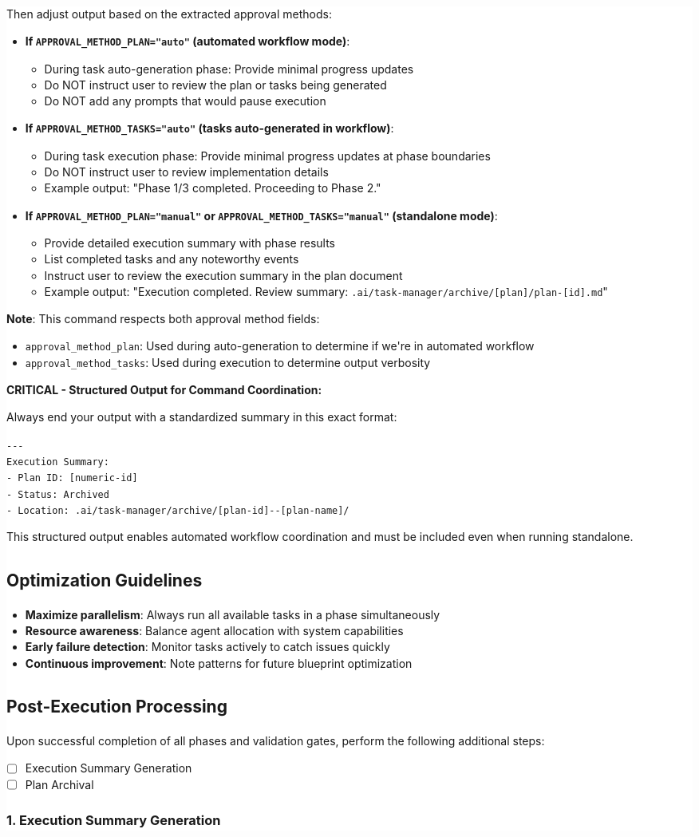 Then adjust output based on the extracted approval methods:

- **If `APPROVAL_METHOD_PLAN="auto"` (automated workflow mode)**:
  - During task auto-generation phase: Provide minimal progress updates
  - Do NOT instruct user to review the plan or tasks being generated
  - Do NOT add any prompts that would pause execution

- **If `APPROVAL_METHOD_TASKS="auto"` (tasks auto-generated in workflow)**:
  - During task execution phase: Provide minimal progress updates at phase boundaries
  - Do NOT instruct user to review implementation details
  - Example output: "Phase 1/3 completed. Proceeding to Phase 2."

- **If `APPROVAL_METHOD_PLAN="manual"` or `APPROVAL_METHOD_TASKS="manual"` (standalone mode)**:
  - Provide detailed execution summary with phase results
  - List completed tasks and any noteworthy events
  - Instruct user to review the execution summary in the plan document
  - Example output: "Execution completed. Review summary: `.ai/task-manager/archive/[plan]/plan-[id].md`"

**Note**: This command respects both approval method fields:

- `approval_method_plan`: Used during auto-generation to determine if we're in automated workflow
- `approval_method_tasks`: Used during execution to determine output verbosity

**CRITICAL - Structured Output for Command Coordination:**

Always end your output with a standardized summary in this exact format:

```
---
Execution Summary:
- Plan ID: [numeric-id]
- Status: Archived
- Location: .ai/task-manager/archive/[plan-id]--[plan-name]/
```

This structured output enables automated workflow coordination and must be included even when running standalone.

## Optimization Guidelines

- **Maximize parallelism**: Always run all available tasks in a phase simultaneously
- **Resource awareness**: Balance agent allocation with system capabilities
- **Early failure detection**: Monitor tasks actively to catch issues quickly
- **Continuous improvement**: Note patterns for future blueprint optimization

## Post-Execution Processing

Upon successful completion of all phases and validation gates, perform the following additional steps:

- [ ] Execution Summary Generation
- [ ] Plan Archival

### 1. Execution Summary Generation
